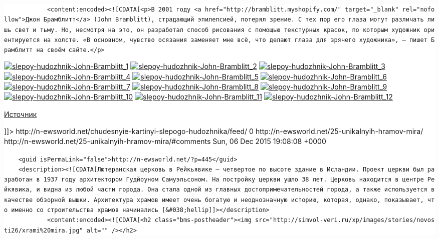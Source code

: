 				<content:encoded><![CDATA[<p>В 2001 году <a href="http://bramblitt.myshopify.com/" target="_blank" rel="nofollow">Джон Брамблитт</a> (John Bramblitt), страдающий эпилепсией, потерял зрение. С тех пор его глаза могут различать лишь свет и тьму. Но, несмотря на это, он разработал способ рисования с помощью текстурных красок, по которым художник ориентируется на холсте. «В основном, чувство осязания заменяет мне всё, что делают глаза для зрячего художника», – пишет Брамблитт на своём сайте.</p>
<p><a href="http://n-ewsworld.net/wp-content/uploads/slepoy-hudozhnik-John-Bramblitt_1.jpg" rel='prettyPhoto'><img class="alignnone wp-image-452" src="http://n-ewsworld.net/wp-content/uploads/slepoy-hudozhnik-John-Bramblitt_1.jpg" alt="slepoy-hudozhnik-John-Bramblitt_1" width="623" height="505" /></a> <a href="http://n-ewsworld.net/wp-content/uploads/slepoy-hudozhnik-John-Bramblitt_2.jpg" rel='prettyPhoto'><img class="alignnone size-large wp-image-453" src="http://n-ewsworld.net/wp-content/uploads/slepoy-hudozhnik-John-Bramblitt_2.jpg" alt="slepoy-hudozhnik-John-Bramblitt_2" width="625" height="501" /></a> <a href="http://n-ewsworld.net/wp-content/uploads/slepoy-hudozhnik-John-Bramblitt_3.jpg" rel='prettyPhoto'><img class="alignnone size-large wp-image-454" src="http://n-ewsworld.net/wp-content/uploads/slepoy-hudozhnik-John-Bramblitt_3.jpg" alt="slepoy-hudozhnik-John-Bramblitt_3" width="625" height="507" /></a> <a href="http://n-ewsworld.net/wp-content/uploads/slepoy-hudozhnik-John-Bramblitt_4.jpg" rel='prettyPhoto'><img class="alignnone size-large wp-image-455" src="http://n-ewsworld.net/wp-content/uploads/slepoy-hudozhnik-John-Bramblitt_4.jpg" alt="slepoy-hudozhnik-John-Bramblitt_4" width="625" height="500" /></a> <a href="http://n-ewsworld.net/wp-content/uploads/slepoy-hudozhnik-John-Bramblitt_5.jpg" rel='prettyPhoto'><img class="alignnone size-large wp-image-456" src="http://n-ewsworld.net/wp-content/uploads/slepoy-hudozhnik-John-Bramblitt_5.jpg" alt="slepoy-hudozhnik-John-Bramblitt_5" width="625" height="493" /></a> <a href="http://n-ewsworld.net/wp-content/uploads/slepoy-hudozhnik-John-Bramblitt_6.jpg" rel='prettyPhoto'><img class="alignnone size-large wp-image-457" src="http://n-ewsworld.net/wp-content/uploads/slepoy-hudozhnik-John-Bramblitt_6.jpg" alt="slepoy-hudozhnik-John-Bramblitt_6" width="625" height="478" /></a> <a href="http://n-ewsworld.net/wp-content/uploads/slepoy-hudozhnik-John-Bramblitt_7.jpg" rel='prettyPhoto'><img class="alignnone size-large wp-image-458" src="http://n-ewsworld.net/wp-content/uploads/slepoy-hudozhnik-John-Bramblitt_7.jpg" alt="slepoy-hudozhnik-John-Bramblitt_7" width="625" height="500" /></a> <a href="http://n-ewsworld.net/wp-content/uploads/slepoy-hudozhnik-John-Bramblitt_8.jpg" rel='prettyPhoto'><img class="alignnone size-large wp-image-459" src="http://n-ewsworld.net/wp-content/uploads/slepoy-hudozhnik-John-Bramblitt_8.jpg" alt="slepoy-hudozhnik-John-Bramblitt_8" width="625" height="499" /></a> <a href="http://n-ewsworld.net/wp-content/uploads/slepoy-hudozhnik-John-Bramblitt_9.jpg" rel='prettyPhoto'><img class="alignnone size-large wp-image-460" src="http://n-ewsworld.net/wp-content/uploads/slepoy-hudozhnik-John-Bramblitt_9.jpg" alt="slepoy-hudozhnik-John-Bramblitt_9" width="625" height="449" /></a> <a href="http://n-ewsworld.net/wp-content/uploads/slepoy-hudozhnik-John-Bramblitt_10.jpg" rel='prettyPhoto'><img class="alignnone size-large wp-image-461" src="http://n-ewsworld.net/wp-content/uploads/slepoy-hudozhnik-John-Bramblitt_10.jpg" alt="slepoy-hudozhnik-John-Bramblitt_10" width="625" height="419" /></a> <a href="http://n-ewsworld.net/wp-content/uploads/slepoy-hudozhnik-John-Bramblitt_11.jpg" rel='prettyPhoto'><img class="alignnone size-large wp-image-462" src="http://n-ewsworld.net/wp-content/uploads/slepoy-hudozhnik-John-Bramblitt_11.jpg" alt="slepoy-hudozhnik-John-Bramblitt_11" width="625" height="496" /></a> <a href="http://n-ewsworld.net/wp-content/uploads/slepoy-hudozhnik-John-Bramblitt_12.jpg" rel='prettyPhoto'><img class="alignnone size-large wp-image-463" src="http://n-ewsworld.net/wp-content/uploads/slepoy-hudozhnik-John-Bramblitt_12-804x1024.jpg" alt="slepoy-hudozhnik-John-Bramblitt_12" width="625" height="796" /></a></p>
<p><a href="http://cameralabs.org/8181-slepoj-khudozhnik-risuet-neveroyatno-krasochnye-kartiny" target="_blank">Источник</a></p>
]]></content:encoded>
			<wfw:commentRss>http://n-ewsworld.net/chudesnyie-kartinyi-slepogo-hudozhnika/feed/</wfw:commentRss>
		<slash:comments>0</slash:comments>
		</item>
		<item>
		<title>25 уникальных храмов мира</title>
		<link>http://n-ewsworld.net/25-unikalnyih-hramov-mira/</link>
		<comments>http://n-ewsworld.net/25-unikalnyih-hramov-mira/#comments</comments>
		<pubDate>Sun, 06 Dec 2015 19:08:08 +0000</pubDate>
		<dc:creator><![CDATA[admin]]></dc:creator>
				<category><![CDATA[Мир вокруг нас]]></category>

		<guid isPermaLink="false">http://n-ewsworld.net/?p=445</guid>
		<description><![CDATA[Лютеранская церковь в Рейкьявике — четвертое по высоте здание в Исландии. Проект церкви был разработан в 1937 году архитектором Гудйоуном Самуэльсоном. На постройку церкви ушло 38 лет. Церковь находится в центре Рейкявика, и видна из любой части города. Она стала одной из главных достопримечательностей города, а также используется в качестве обзорной вышки. Архитектура храмов имеет очень богатую и неоднозначную историю, которая, однако, показывает, что именно со строительства храмов начинались [&#038;hellip]]></description>
				<content:encoded><![CDATA[<h2 class="bms-postheader"><img src="http://simvol-veri.ru/xp/images/stories/novosti26/xrami%20mira.jpg" alt="" /></h2>
<div class="bms-postcontent">